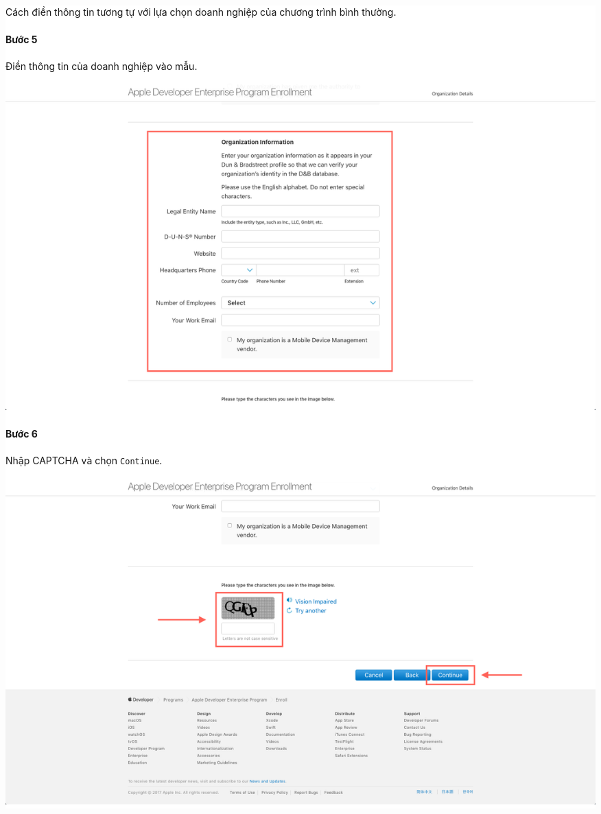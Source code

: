 Cách điền thông tin tương tự với lựa chọn doanh nghiệp của chương trình bình thường.

#### Bước 5
Điền thông tin của doanh nghiệp vào mẫu.

![04](https://github.com/PurpleLover/howtoDeploy/blob/master/images/images-ios/_enterprise/04.png)

#### Bước 6
Nhập CAPTCHA và chọn `Continue`.

![05](https://github.com/PurpleLover/howtoDeploy/blob/master/images/images-ios/_enterprise/05.png)
